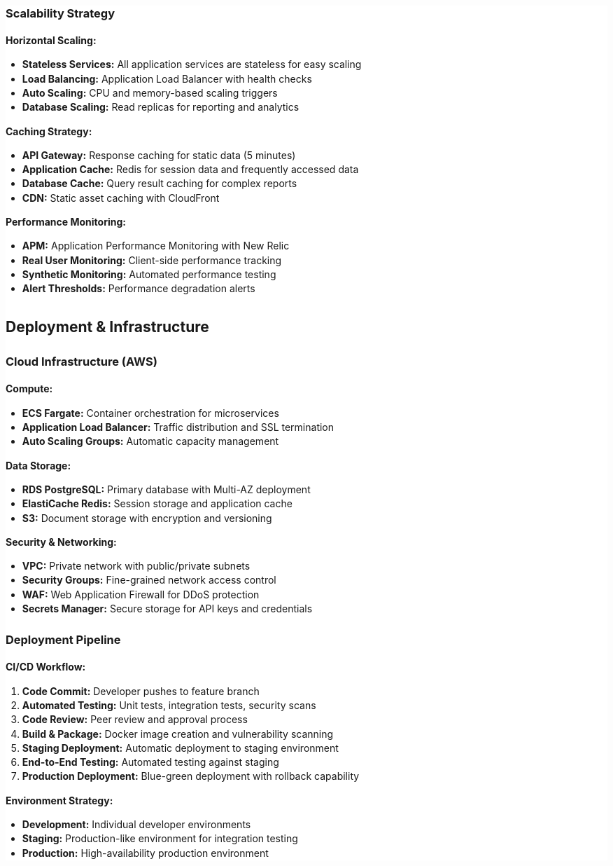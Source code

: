 ### Scalability Strategy

**Horizontal Scaling:**
- **Stateless Services:** All application services are stateless for easy scaling
- **Load Balancing:** Application Load Balancer with health checks
- **Auto Scaling:** CPU and memory-based scaling triggers
- **Database Scaling:** Read replicas for reporting and analytics

**Caching Strategy:**
- **API Gateway:** Response caching for static data (5 minutes)
- **Application Cache:** Redis for session data and frequently accessed data
- **Database Cache:** Query result caching for complex reports
- **CDN:** Static asset caching with CloudFront

**Performance Monitoring:**
- **APM:** Application Performance Monitoring with New Relic
- **Real User Monitoring:** Client-side performance tracking
- **Synthetic Monitoring:** Automated performance testing
- **Alert Thresholds:** Performance degradation alerts

## Deployment & Infrastructure

### Cloud Infrastructure (AWS)

**Compute:**
- **ECS Fargate:** Container orchestration for microservices
- **Application Load Balancer:** Traffic distribution and SSL termination
- **Auto Scaling Groups:** Automatic capacity management

**Data Storage:**
- **RDS PostgreSQL:** Primary database with Multi-AZ deployment
- **ElastiCache Redis:** Session storage and application cache
- **S3:** Document storage with encryption and versioning

**Security & Networking:**
- **VPC:** Private network with public/private subnets
- **Security Groups:** Fine-grained network access control
- **WAF:** Web Application Firewall for DDoS protection
- **Secrets Manager:** Secure storage for API keys and credentials

### Deployment Pipeline

**CI/CD Workflow:**
1. **Code Commit:** Developer pushes to feature branch
2. **Automated Testing:** Unit tests, integration tests, security scans
3. **Code Review:** Peer review and approval process
4. **Build & Package:** Docker image creation and vulnerability scanning
5. **Staging Deployment:** Automatic deployment to staging environment
6. **End-to-End Testing:** Automated testing against staging
7. **Production Deployment:** Blue-green deployment with rollback capability

**Environment Strategy:**
- **Development:** Individual developer environments
- **Staging:** Production-like environment for integration testing
- **Production:** High-availability production environment
